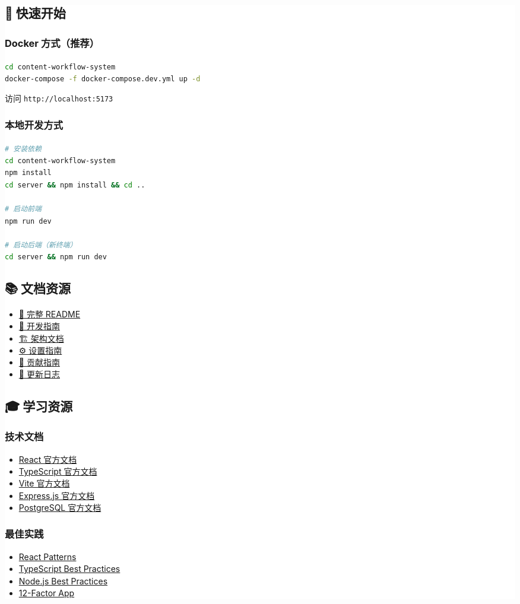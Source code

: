 ## 🚀 快速开始

### Docker 方式（推荐）

```bash
cd content-workflow-system
docker-compose -f docker-compose.dev.yml up -d
```

访问 `http://localhost:5173`

### 本地开发方式

```bash
# 安装依赖
cd content-workflow-system
npm install
cd server && npm install && cd ..

# 启动前端
npm run dev

# 启动后端（新终端）
cd server && npm run dev
```

## 📚 文档资源

- [📖 完整 README](../README.md)
- [🔧 开发指南](./DEVELOPMENT_GUIDE.md)
- [🏗️ 架构文档](./ARCHITECTURE.md)
- [⚙️ 设置指南](./SETUP_GUIDE.md)
- [🤝 贡献指南](../CONTRIBUTING.md)
- [📝 更新日志](../CHANGELOG.md)

## 🎓 学习资源

### 技术文档
- [React 官方文档](https://react.dev/)
- [TypeScript 官方文档](https://www.typescriptlang.org/)
- [Vite 官方文档](https://vitejs.dev/)
- [Express.js 官方文档](https://expressjs.com/)
- [PostgreSQL 官方文档](https://www.postgresql.org/docs/)

### 最佳实践
- [React Patterns](https://reactpatterns.com/)
- [TypeScript Best Practices](https://www.typescriptlang.org/docs/handbook/declaration-files/do-s-and-don-ts.html)
- [Node.js Best Practices](https://github.com/goldbergyoni/nodebestpractices)
- [12-Factor App](https://12factor.net/)
